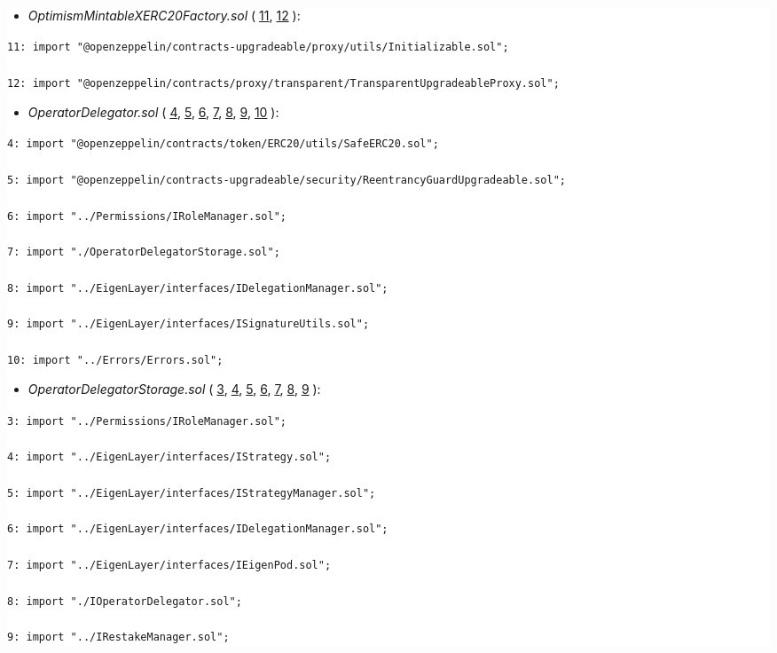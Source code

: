 - *OptimismMintableXERC20Factory.sol* ( [11](https://github.com/code-423n4/2024-04-renzo/blob/519e518f2d8dec9acf6482b84a181e403070d22d/contracts/Bridge/xERC20/contracts/optimism/OptimismMintableXERC20Factory.sol#L11), [12](https://github.com/code-423n4/2024-04-renzo/blob/519e518f2d8dec9acf6482b84a181e403070d22d/contracts/Bridge/xERC20/contracts/optimism/OptimismMintableXERC20Factory.sol#L12) ):

```solidity
11: import "@openzeppelin/contracts-upgradeable/proxy/utils/Initializable.sol";

12: import "@openzeppelin/contracts/proxy/transparent/TransparentUpgradeableProxy.sol";
```

- *OperatorDelegator.sol* ( [4](https://github.com/code-423n4/2024-04-renzo/blob/519e518f2d8dec9acf6482b84a181e403070d22d/contracts/Delegation/OperatorDelegator.sol#L4), [5](https://github.com/code-423n4/2024-04-renzo/blob/519e518f2d8dec9acf6482b84a181e403070d22d/contracts/Delegation/OperatorDelegator.sol#L5), [6](https://github.com/code-423n4/2024-04-renzo/blob/519e518f2d8dec9acf6482b84a181e403070d22d/contracts/Delegation/OperatorDelegator.sol#L6), [7](https://github.com/code-423n4/2024-04-renzo/blob/519e518f2d8dec9acf6482b84a181e403070d22d/contracts/Delegation/OperatorDelegator.sol#L7), [8](https://github.com/code-423n4/2024-04-renzo/blob/519e518f2d8dec9acf6482b84a181e403070d22d/contracts/Delegation/OperatorDelegator.sol#L8), [9](https://github.com/code-423n4/2024-04-renzo/blob/519e518f2d8dec9acf6482b84a181e403070d22d/contracts/Delegation/OperatorDelegator.sol#L9), [10](https://github.com/code-423n4/2024-04-renzo/blob/519e518f2d8dec9acf6482b84a181e403070d22d/contracts/Delegation/OperatorDelegator.sol#L10) ):

```solidity
4: import "@openzeppelin/contracts/token/ERC20/utils/SafeERC20.sol";

5: import "@openzeppelin/contracts-upgradeable/security/ReentrancyGuardUpgradeable.sol";

6: import "../Permissions/IRoleManager.sol";

7: import "./OperatorDelegatorStorage.sol";

8: import "../EigenLayer/interfaces/IDelegationManager.sol";

9: import "../EigenLayer/interfaces/ISignatureUtils.sol";

10: import "../Errors/Errors.sol";
```

- *OperatorDelegatorStorage.sol* ( [3](https://github.com/code-423n4/2024-04-renzo/blob/519e518f2d8dec9acf6482b84a181e403070d22d/contracts/Delegation/OperatorDelegatorStorage.sol#L3), [4](https://github.com/code-423n4/2024-04-renzo/blob/519e518f2d8dec9acf6482b84a181e403070d22d/contracts/Delegation/OperatorDelegatorStorage.sol#L4), [5](https://github.com/code-423n4/2024-04-renzo/blob/519e518f2d8dec9acf6482b84a181e403070d22d/contracts/Delegation/OperatorDelegatorStorage.sol#L5), [6](https://github.com/code-423n4/2024-04-renzo/blob/519e518f2d8dec9acf6482b84a181e403070d22d/contracts/Delegation/OperatorDelegatorStorage.sol#L6), [7](https://github.com/code-423n4/2024-04-renzo/blob/519e518f2d8dec9acf6482b84a181e403070d22d/contracts/Delegation/OperatorDelegatorStorage.sol#L7), [8](https://github.com/code-423n4/2024-04-renzo/blob/519e518f2d8dec9acf6482b84a181e403070d22d/contracts/Delegation/OperatorDelegatorStorage.sol#L8), [9](https://github.com/code-423n4/2024-04-renzo/blob/519e518f2d8dec9acf6482b84a181e403070d22d/contracts/Delegation/OperatorDelegatorStorage.sol#L9) ):

```solidity
3: import "../Permissions/IRoleManager.sol";

4: import "../EigenLayer/interfaces/IStrategy.sol";

5: import "../EigenLayer/interfaces/IStrategyManager.sol";

6: import "../EigenLayer/interfaces/IDelegationManager.sol";

7: import "../EigenLayer/interfaces/IEigenPod.sol";

8: import "./IOperatorDelegator.sol";

9: import "../IRestakeManager.sol";
```
